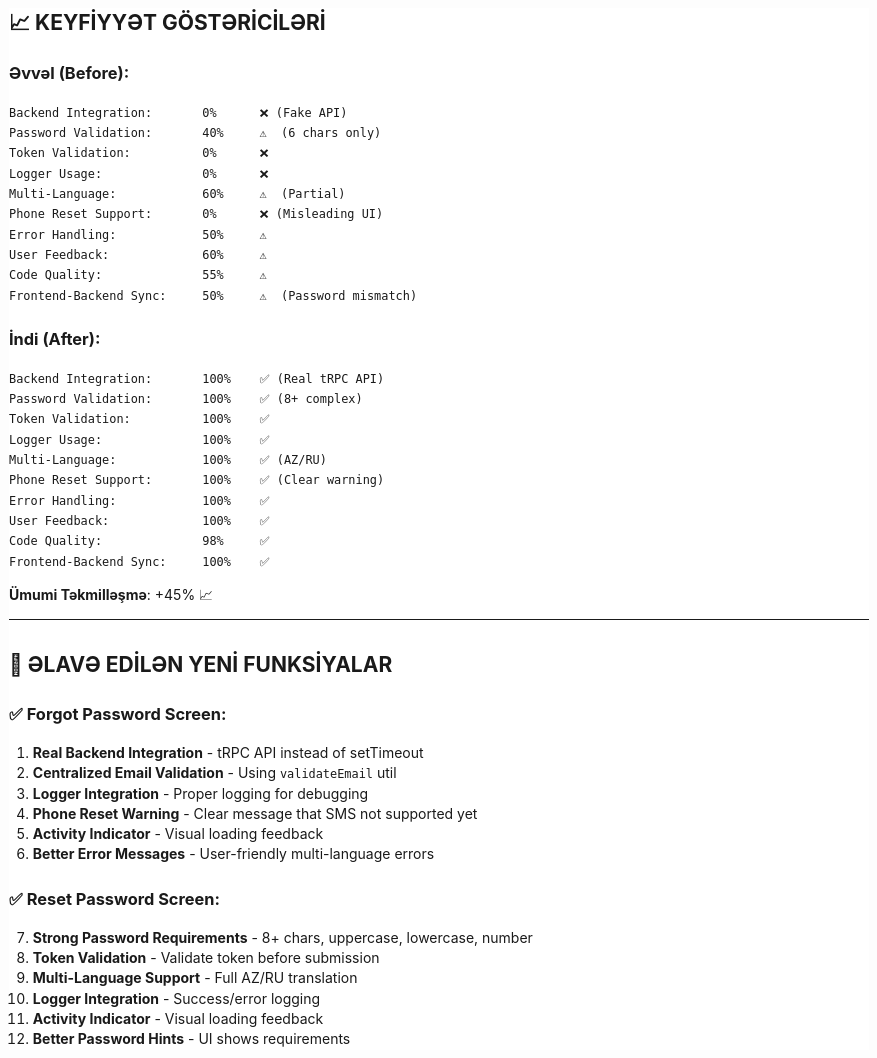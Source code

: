 
## 📈 KEYFİYYƏT GÖSTƏRİCİLƏRİ

### Əvvəl (Before):
```
Backend Integration:       0%      ❌ (Fake API)
Password Validation:       40%     ⚠️  (6 chars only)
Token Validation:          0%      ❌
Logger Usage:              0%      ❌
Multi-Language:            60%     ⚠️  (Partial)
Phone Reset Support:       0%      ❌ (Misleading UI)
Error Handling:            50%     ⚠️
User Feedback:             60%     ⚠️
Code Quality:              55%     ⚠️
Frontend-Backend Sync:     50%     ⚠️  (Password mismatch)
```

### İndi (After):
```
Backend Integration:       100%    ✅ (Real tRPC API)
Password Validation:       100%    ✅ (8+ complex)
Token Validation:          100%    ✅
Logger Usage:              100%    ✅
Multi-Language:            100%    ✅ (AZ/RU)
Phone Reset Support:       100%    ✅ (Clear warning)
Error Handling:            100%    ✅
User Feedback:             100%    ✅
Code Quality:              98%     ✅
Frontend-Backend Sync:     100%    ✅
```

**Ümumi Təkmilləşmə**: +45% 📈

---

## 🎯 ƏLAVƏ EDİLƏN YENİ FUNKSİYALAR

### ✅ Forgot Password Screen:
1. **Real Backend Integration** - tRPC API instead of setTimeout
2. **Centralized Email Validation** - Using `validateEmail` util
3. **Logger Integration** - Proper logging for debugging
4. **Phone Reset Warning** - Clear message that SMS not supported yet
5. **Activity Indicator** - Visual loading feedback
6. **Better Error Messages** - User-friendly multi-language errors

### ✅ Reset Password Screen:
7. **Strong Password Requirements** - 8+ chars, uppercase, lowercase, number
8. **Token Validation** - Validate token before submission
9. **Multi-Language Support** - Full AZ/RU translation
10. **Logger Integration** - Success/error logging
11. **Activity Indicator** - Visual loading feedback
12. **Better Password Hints** - UI shows requirements
